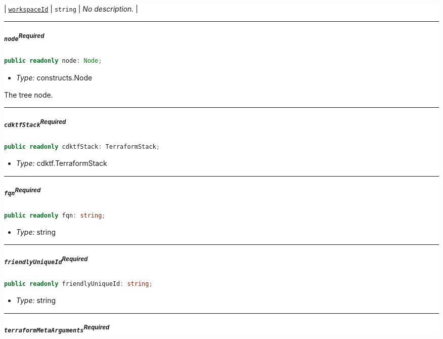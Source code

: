 | <code><a href="#@cdktf/provider-azurerm.sentinelMetadata.SentinelMetadata.property.workspaceId">workspaceId</a></code> | <code>string</code> | *No description.* |

---

##### `node`<sup>Required</sup> <a name="node" id="@cdktf/provider-azurerm.sentinelMetadata.SentinelMetadata.property.node"></a>

```typescript
public readonly node: Node;
```

- *Type:* constructs.Node

The tree node.

---

##### `cdktfStack`<sup>Required</sup> <a name="cdktfStack" id="@cdktf/provider-azurerm.sentinelMetadata.SentinelMetadata.property.cdktfStack"></a>

```typescript
public readonly cdktfStack: TerraformStack;
```

- *Type:* cdktf.TerraformStack

---

##### `fqn`<sup>Required</sup> <a name="fqn" id="@cdktf/provider-azurerm.sentinelMetadata.SentinelMetadata.property.fqn"></a>

```typescript
public readonly fqn: string;
```

- *Type:* string

---

##### `friendlyUniqueId`<sup>Required</sup> <a name="friendlyUniqueId" id="@cdktf/provider-azurerm.sentinelMetadata.SentinelMetadata.property.friendlyUniqueId"></a>

```typescript
public readonly friendlyUniqueId: string;
```

- *Type:* string

---

##### `terraformMetaArguments`<sup>Required</sup> <a name="terraformMetaArguments" id="@cdktf/provider-azurerm.sentinelMetadata.SentinelMetadata.property.terraformMetaArguments"></a>
